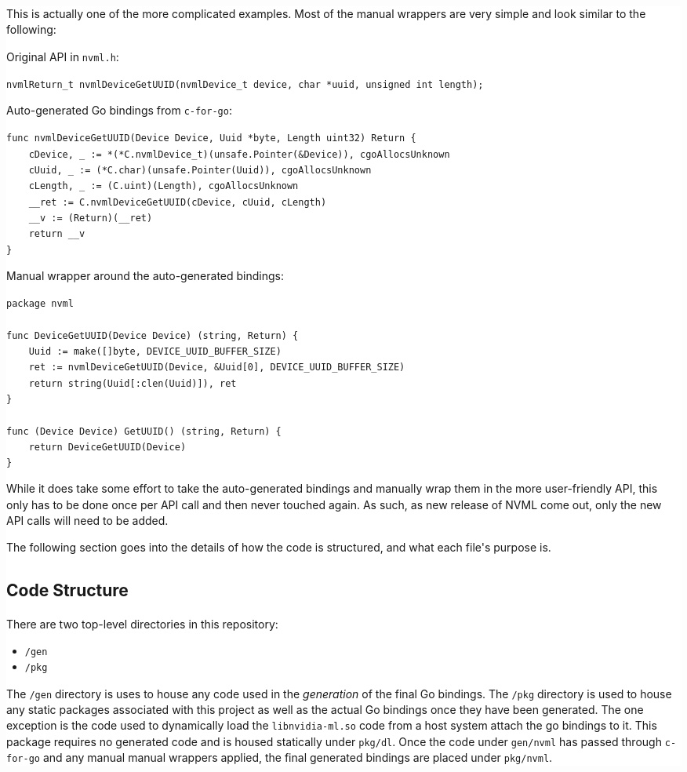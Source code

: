 This is actually one of the more complicated examples. Most of the
manual wrappers are very simple and look similar to the following:


Original API in `nvml.h`:
```
nvmlReturn_t nvmlDeviceGetUUID(nvmlDevice_t device, char *uuid, unsigned int length);
```

Auto-generated Go bindings from `c-for-go`:
```
func nvmlDeviceGetUUID(Device Device, Uuid *byte, Length uint32) Return {
    cDevice, _ := *(*C.nvmlDevice_t)(unsafe.Pointer(&Device)), cgoAllocsUnknown
    cUuid, _ := (*C.char)(unsafe.Pointer(Uuid)), cgoAllocsUnknown
    cLength, _ := (C.uint)(Length), cgoAllocsUnknown
    __ret := C.nvmlDeviceGetUUID(cDevice, cUuid, cLength)
    __v := (Return)(__ret)
    return __v
}
```

Manual wrapper around the auto-generated bindings:
```
package nvml

func DeviceGetUUID(Device Device) (string, Return) {
    Uuid := make([]byte, DEVICE_UUID_BUFFER_SIZE)
    ret := nvmlDeviceGetUUID(Device, &Uuid[0], DEVICE_UUID_BUFFER_SIZE)
    return string(Uuid[:clen(Uuid)]), ret
}

func (Device Device) GetUUID() (string, Return) {
    return DeviceGetUUID(Device)
}
```

While it does take some effort to take the auto-generated bindings and manually
wrap them in the more user-friendly API, this only has to be done once per API
call and then never touched again. As such, as new release of NVML come out,
only the new API calls will need to be added.

The following section goes into the details of how the code is structured, and
what each file's purpose is.

## Code Structure

There are two top-level directories in this repository:

* `/gen`
* `/pkg`

The `/gen` directory is uses to house any code used in the _generation_ of the
final Go bindings. The `/pkg` directory is used to house any static packages
associated with this project as well as the actual Go bindings once they have
been generated. The one exception is the code used to dynamically load the
`libnvidia-ml.so` code from a host system attach the go bindings to it. This
package requires no generated code and is housed statically under `pkg/dl`.
Once the code under `gen/nvml` has passed through `c-for-go` and any manual
manual wrappers applied, the final generated bindings are placed under
`pkg/nvml`.
